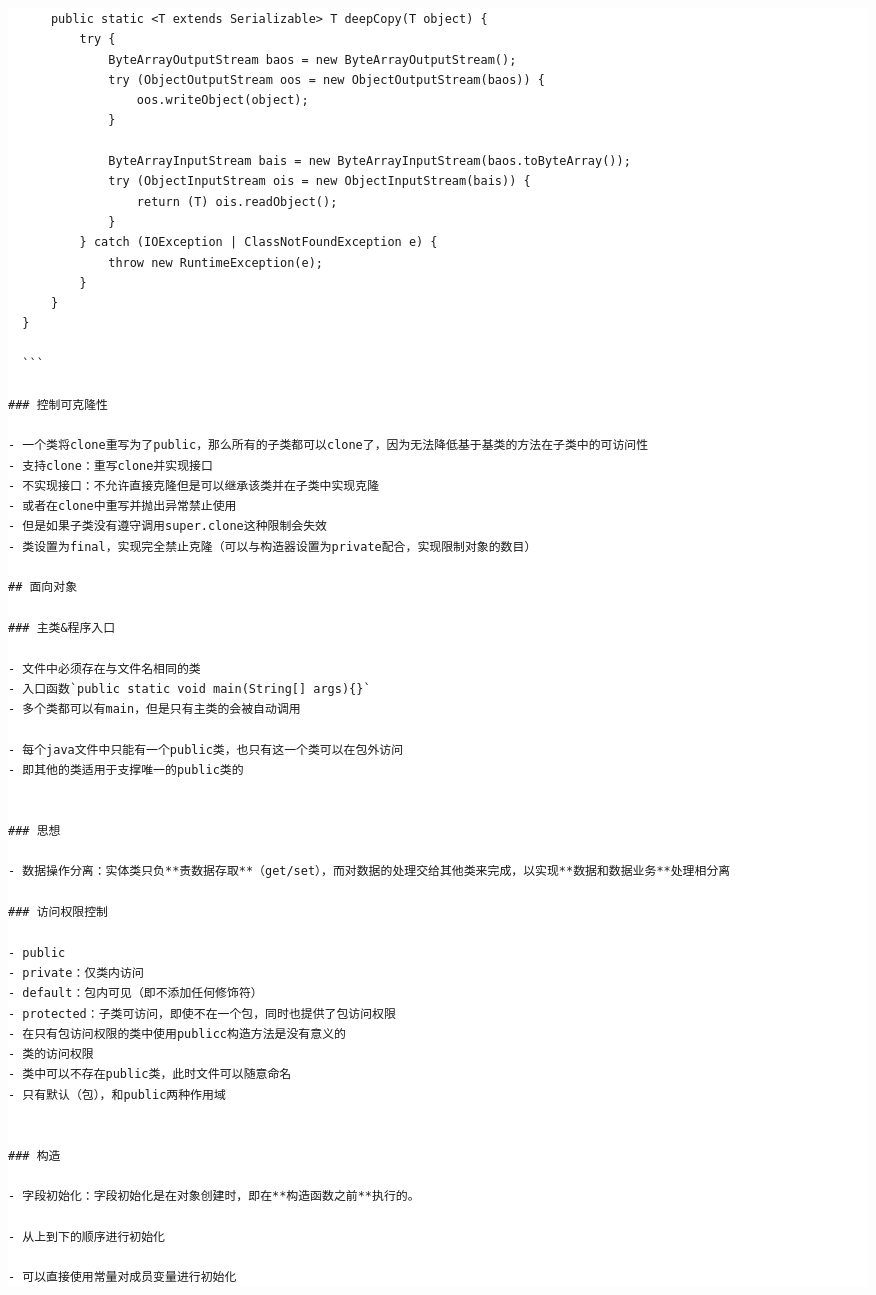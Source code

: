   ```
        public static <T extends Serializable> T deepCopy(T object) {
            try {
                ByteArrayOutputStream baos = new ByteArrayOutputStream();
                try (ObjectOutputStream oos = new ObjectOutputStream(baos)) {
                    oos.writeObject(object);
                }
    
                ByteArrayInputStream bais = new ByteArrayInputStream(baos.toByteArray());
                try (ObjectInputStream ois = new ObjectInputStream(bais)) {
                    return (T) ois.readObject();
                }
            } catch (IOException | ClassNotFoundException e) {
                throw new RuntimeException(e);
            }
        }
    }
    
    ```

### 控制可克隆性

- 一个类将clone重写为了public，那么所有的子类都可以clone了，因为无法降低基于基类的方法在子类中的可访问性
- 支持clone：重写clone并实现接口
- 不实现接口：不允许直接克隆但是可以继承该类并在子类中实现克隆
  - 或者在clone中重写并抛出异常禁止使用
  - 但是如果子类没有遵守调用super.clone这种限制会失效
- 类设置为final，实现完全禁止克隆（可以与构造器设置为private配合，实现限制对象的数目）

## 面向对象

### 主类&程序入口

- 文件中必须存在与文件名相同的类
- 入口函数`public static void main(String[] args){}`
  - 多个类都可以有main，但是只有主类的会被自动调用

- 每个java文件中只能有一个public类，也只有这一个类可以在包外访问
  - 即其他的类适用于支撑唯一的public类的


### 思想

- 数据操作分离：实体类只负**责数据存取**（get/set），而对数据的处理交给其他类来完成，以实现**数据和数据业务**处理相分离

### 访问权限控制

- public
- private：仅类内访问
- default：包内可见（即不添加任何修饰符）
- protected：子类可访问，即使不在一个包，同时也提供了包访问权限
- 在只有包访问权限的类中使用publicc构造方法是没有意义的
- 类的访问权限
  - 类中可以不存在public类，此时文件可以随意命名
  - 只有默认（包），和public两种作用域


### 构造

- 字段初始化：字段初始化是在对象创建时，即在**构造函数之前**执行的。

  - 从上到下的顺序进行初始化

  - 可以直接使用常量对成员变量进行初始化
  ```